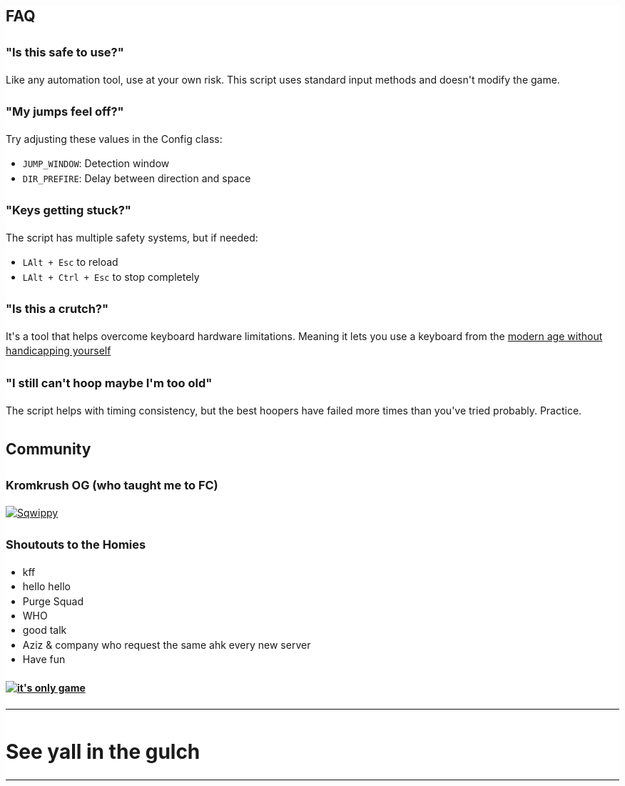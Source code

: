 ## FAQ

### "Is this safe to use?"
Like any automation tool, use at your own risk. This script uses standard input methods and doesn't modify the game.

### "My jumps feel off?"
Try adjusting these values in the Config class:
- `JUMP_WINDOW`: Detection window
- `DIR_PREFIRE`: Delay between direction and space

### "Keys getting stuck?"
The script has multiple safety systems, but if needed:
- `LAlt + Esc` to reload
- `LAlt + Ctrl + Esc` to stop completely

### "Is this a crutch?"
It's a tool that helps overcome keyboard hardware limitations. Meaning it lets you use a keyboard from the [modern age without handicapping yourself](https://youtu.be/3oaJXgiqW3E?si=SZATTkSQNLs2Hcm1&t=112)


### "I still can't hoop maybe I'm too old"
The script helps with timing consistency, but the best hoopers have failed more times than you've tried probably. Practice.

## Community

### Kromkrush OG (who taught me to FC)
[![Sqwippy](https://img.youtube.com/vi/YGYnf9nGpeY/default.jpg)](https://www.youtube.com/watch?v=YGYnf9nGpeY)

### Shoutouts to the Homies
- kff
- hello hello
- Purge Squad
- WHO
- good talk
- Aziz & company who request the same ahk every new server
- Have fun

#### [![it's only game](https://img.youtube.com/vi/xzpndHtdl9A/default.jpg)](https://www.youtube.com/watch?v=xzpndHtdl9A)

---

# See yall in the gulch 

---